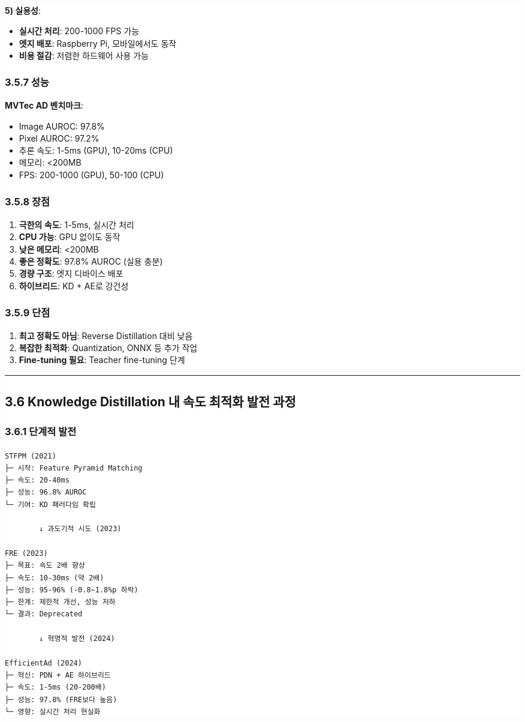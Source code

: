 **5) 실용성**:
- **실시간 처리**: 200-1000 FPS 가능
- **엣지 배포**: Raspberry Pi, 모바일에서도 동작
- **비용 절감**: 저렴한 하드웨어 사용 가능

### 3.5.7 성능

**MVTec AD 벤치마크**:
- Image AUROC: 97.8%
- Pixel AUROC: 97.2%
- 추론 속도: 1-5ms (GPU), 10-20ms (CPU)
- 메모리: <200MB
- FPS: 200-1000 (GPU), 50-100 (CPU)

### 3.5.8 장점

1. **극한의 속도**: 1-5ms, 실시간 처리
2. **CPU 가능**: GPU 없이도 동작
3. **낮은 메모리**: <200MB
4. **좋은 정확도**: 97.8% AUROC (실용 충분)
5. **경량 구조**: 엣지 디바이스 배포
6. **하이브리드**: KD + AE로 강건성

### 3.5.9 단점

1. **최고 정확도 아님**: Reverse Distillation 대비 낮음
2. **복잡한 최적화**: Quantization, ONNX 등 추가 작업
3. **Fine-tuning 필요**: Teacher fine-tuning 단계

---

## 3.6 Knowledge Distillation 내 속도 최적화 발전 과정

### 3.6.1 단계적 발전

```
STFPM (2021)
├─ 시작: Feature Pyramid Matching
├─ 속도: 20-40ms
├─ 성능: 96.8% AUROC
└─ 기여: KD 패러다임 확립

        ↓ 과도기적 시도 (2023)

FRE (2023)
├─ 목표: 속도 2배 향상
├─ 속도: 10-30ms (약 2배)
├─ 성능: 95-96% (-0.8~1.8%p 하락)
├─ 한계: 제한적 개선, 성능 저하
└─ 결과: Deprecated

        ↓ 혁명적 발전 (2024)

EfficientAd (2024)
├─ 혁신: PDN + AE 하이브리드
├─ 속도: 1-5ms (20-200배)
├─ 성능: 97.8% (FRE보다 높음)
└─ 영향: 실시간 처리 현실화
```
